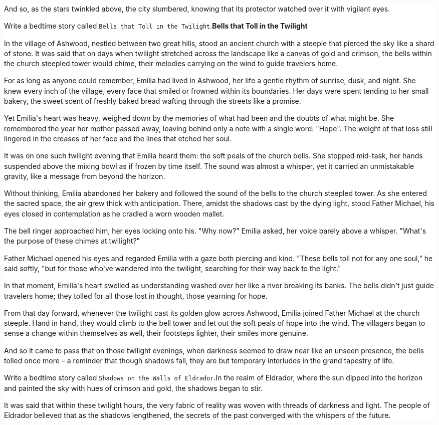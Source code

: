 And so, as the stars twinkled above, the city slumbered, knowing that its protector watched over it with vigilant eyes.<end>

Write a bedtime story called `Bells that Toll in the Twilight`.<start>**Bells that Toll in the Twilight**

In the village of Ashwood, nestled between two great hills, stood an ancient church with a steeple that pierced the sky like a shard of stone. It was said that on days when twilight stretched across the landscape like a canvas of gold and crimson, the bells within the church steepled tower would chime, their melodies carrying on the wind to guide travelers home.

For as long as anyone could remember, Emilia had lived in Ashwood, her life a gentle rhythm of sunrise, dusk, and night. She knew every inch of the village, every face that smiled or frowned within its boundaries. Her days were spent tending to her small bakery, the sweet scent of freshly baked bread wafting through the streets like a promise.

Yet Emilia's heart was heavy, weighed down by the memories of what had been and the doubts of what might be. She remembered the year her mother passed away, leaving behind only a note with a single word: "Hope". The weight of that loss still lingered in the creases of her face and the lines that etched her soul.

It was on one such twilight evening that Emilia heard them: the soft peals of the church bells. She stopped mid-task, her hands suspended above the mixing bowl as if frozen by time itself. The sound was almost a whisper, yet it carried an unmistakable gravity, like a message from beyond the horizon.

Without thinking, Emilia abandoned her bakery and followed the sound of the bells to the church steepled tower. As she entered the sacred space, the air grew thick with anticipation. There, amidst the shadows cast by the dying light, stood Father Michael, his eyes closed in contemplation as he cradled a worn wooden mallet.

The bell ringer approached him, her eyes locking onto his. "Why now?" Emilia asked, her voice barely above a whisper. "What's the purpose of these chimes at twilight?"

Father Michael opened his eyes and regarded Emilia with a gaze both piercing and kind. "These bells toll not for any one soul," he said softly, "but for those who've wandered into the twilight, searching for their way back to the light."

In that moment, Emilia's heart swelled as understanding washed over her like a river breaking its banks. The bells didn't just guide travelers home; they tolled for all those lost in thought, those yearning for hope.

From that day forward, whenever the twilight cast its golden glow across Ashwood, Emilia joined Father Michael at the church steeple. Hand in hand, they would climb to the bell tower and let out the soft peals of hope into the wind. The villagers began to sense a change within themselves as well, their footsteps lighter, their smiles more genuine.

And so it came to pass that on those twilight evenings, when darkness seemed to draw near like an unseen presence, the bells tolled once more – a reminder that though shadows fall, they are but temporary interludes in the grand tapestry of life.<end>

Write a bedtime story called `Shadows on the Walls of Eldrador`.<start>In the realm of Eldrador, where the sun dipped into the horizon and painted the sky with hues of crimson and gold, the shadows began to stir.

It was said that within these twilight hours, the very fabric of reality was woven with threads of darkness and light. The people of Eldrador believed that as the shadows lengthened, the secrets of the past converged with the whispers of the future.

